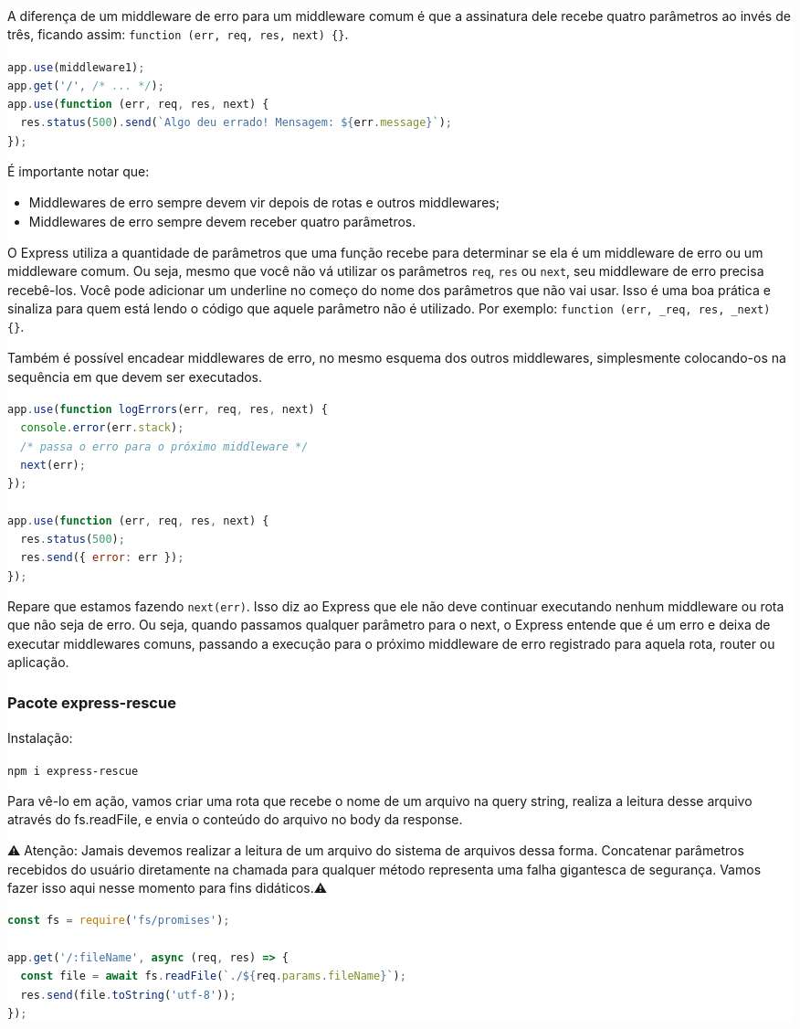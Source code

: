 A diferença de um middleware de erro para um middleware comum é que a assinatura dele recebe quatro parâmetros ao invés de três, ficando assim: `function (err, req, res, next) {}`.
```js
app.use(middleware1);
app.get('/', /* ... */);
app.use(function (err, req, res, next) {
  res.status(500).send(`Algo deu errado! Mensagem: ${err.message}`);
});
```
É importante notar que:

* Middlewares de erro sempre devem vir depois de rotas e outros middlewares;
* Middlewares de erro sempre devem receber quatro parâmetros.

O Express utiliza a quantidade de parâmetros que uma função recebe para determinar se ela é um middleware de erro ou um middleware comum. Ou seja, mesmo que você não vá utilizar os parâmetros `req`, `res` ou `next`, seu middleware de erro precisa recebê-los. Você pode adicionar um underline no começo do nome dos parâmetros que não vai usar. Isso é uma boa prática e sinaliza para quem está lendo o código que aquele parâmetro não é utilizado. Por exemplo: `function (err, _req, res, _next) {}`.

Também é possível encadear middlewares de erro, no mesmo esquema dos outros middlewares, simplesmente colocando-os na sequência em que devem ser executados.

```js
app.use(function logErrors(err, req, res, next) {
  console.error(err.stack);
  /* passa o erro para o próximo middleware */
  next(err);
});

app.use(function (err, req, res, next) {
  res.status(500);
  res.send({ error: err });
});
```

Repare que estamos fazendo `next(err)`. Isso diz ao Express que ele não deve continuar executando nenhum middleware ou rota que não seja de erro. Ou seja, quando passamos qualquer parâmetro para o next, o Express entende que é um erro e deixa de executar middlewares comuns, passando a execução para o próximo middleware de erro registrado para aquela rota, router ou aplicação.

### Pacote express-rescue

Instalação:
```sh
npm i express-rescue
```
Para vê-lo em ação, vamos criar uma rota que recebe o nome de um arquivo na query string, realiza a leitura desse arquivo através do fs.readFile, e envia o conteúdo do arquivo no body da response.

⚠️ Atenção: Jamais devemos realizar a leitura de um arquivo do sistema de arquivos dessa forma. Concatenar parâmetros recebidos do usuário diretamente na chamada para qualquer método representa uma falha gigantesca de segurança. Vamos fazer isso aqui nesse momento para fins didáticos.⚠️
```js
const fs = require('fs/promises');

app.get('/:fileName', async (req, res) => {
  const file = await fs.readFile(`./${req.params.fileName}`);
  res.send(file.toString('utf-8'));
});
```
